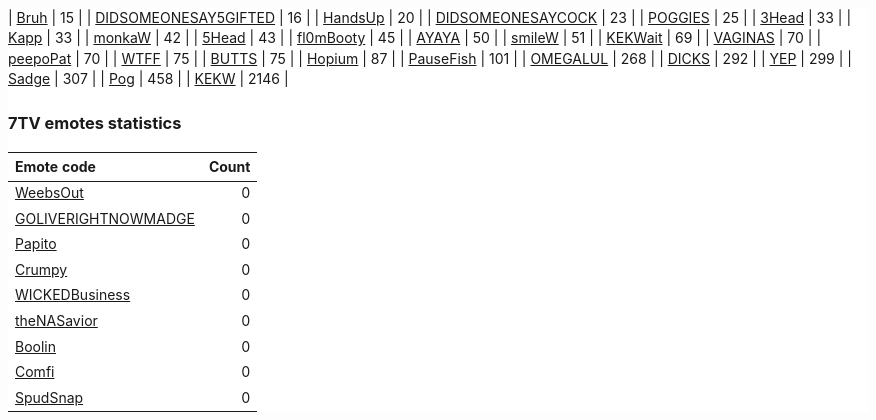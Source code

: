 | [Bruh](https://www.frankerfacez.com/emoticon/305753)                 | 15    |
| [DIDSOMEONESAY5GIFTED](https://www.frankerfacez.com/emoticon/650596) | 16    |
| [HandsUp](https://www.frankerfacez.com/emoticon/229760)              | 20    |
| [DIDSOMEONESAYCOCK](https://www.frankerfacez.com/emoticon/438500)    | 23    |
| [POGGIES](https://www.frankerfacez.com/emoticon/257284)              | 25    |
| [3Head](https://www.frankerfacez.com/emoticon/274406)                | 33    |
| [Kapp](https://www.frankerfacez.com/emoticon/278909)                 | 33    |
| [monkaW](https://www.frankerfacez.com/emoticon/214681)               | 42    |
| [5Head](https://www.frankerfacez.com/emoticon/239504)                | 43    |
| [fl0mBooty](https://www.frankerfacez.com/emoticon/333303)            | 45    |
| [AYAYA](https://www.frankerfacez.com/emoticon/162146)                | 50    |
| [smileW](https://www.frankerfacez.com/emoticon/263101)               | 51    |
| [KEKWait](https://www.frankerfacez.com/emoticon/390750)              | 69    |
| [VAGINAS](https://www.frankerfacez.com/emoticon/412701)              | 70    |
| [peepoPat](https://www.frankerfacez.com/emoticon/282166)             | 70    |
| [WTFF](https://www.frankerfacez.com/emoticon/241298)                 | 75    |
| [BUTTS](https://www.frankerfacez.com/emoticon/453211)                | 75    |
| [Hopium](https://www.frankerfacez.com/emoticon/580668)               | 87    |
| [PauseFish](https://www.frankerfacez.com/emoticon/464591)            | 101   |
| [OMEGALUL](https://www.frankerfacez.com/emoticon/128054)             | 268   |
| [DICKS](https://www.frankerfacez.com/emoticon/19972)                 | 292   |
| [YEP](https://www.frankerfacez.com/emoticon/418189)                  | 299   |
| [Sadge](https://www.frankerfacez.com/emoticon/425196)                | 307   |
| [Pog](https://www.frankerfacez.com/emoticon/210748)                  | 458   |
| [KEKW](https://www.frankerfacez.com/emoticon/381875)                 | 2146  |

### 7TV emotes statistics

| Emote code                                                                                                                                              | Count |
| :------------------------------------------------------------------------------------------------------------------------------------------------------ | ----: |
| [WeebsOut](https://7tv.app/emotes/60cdbfd5e21e581b0c4dfa60)                                                                                             | 0     |
| [GOLIVERIGHTNOWMADGE](https://7tv.app/emotes/610b2077adb767c4f4024460)                                                                                  | 0     |
| [Papito](https://7tv.app/emotes/620144919454ca602315a92b)                                                                                               | 0     |
| [Crumpy](https://7tv.app/emotes/6240e66bdb3ed5fb67b45e15)                                                                                               | 0     |
| [WICKEDBusiness](https://7tv.app/emotes/625d7413e8a0eb62bfc16472)                                                                                       | 0     |
| [theNASavior](https://7tv.app/emotes/62f3dedbdc2b9503169983e4)                                                                                          | 0     |
| [Boolin](https://7tv.app/emotes/60afca9099923bbe7f3808cd)                                                                                               | 0     |
| [Comfi](https://7tv.app/emotes/61ca0be212987d64d6aeae3d)                                                                                                | 0     |
| [SpudSnap](https://7tv.app/emotes/61ea0bbb0aadf8d57da4e138)                                                                                             | 0     |